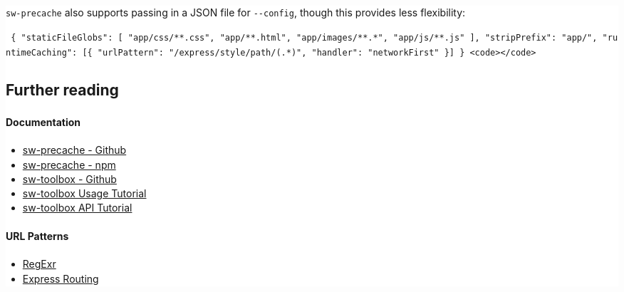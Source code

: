 <code>sw-precache</code> also supports passing in a JSON file for <code>--config</code>, though this provides less flexibility:

<code></code>`
{
  "staticFileGlobs": [
    "app/css/**.css",
    "app/**.html",
    "app/images/**.*",
    "app/js/**.js"
  ],
  "stripPrefix": "app/",
  "runtimeCaching": [{
    "urlPattern": "/express/style/path/(.*)",
    "handler": "networkFirst"
  }]
}
<code></code>`

<a id="further">


## Further reading




#### Documentation

*  [sw-precache - Github](https://github.com/GoogleChrome/sw-precache)
*  [sw-precache - npm](https://www.npmjs.com/package/sw-precache)
*  [sw-toolbox - Github](https://github.com/GoogleChrome/sw-toolbox)
*  [sw-toolbox Usage Tutorial](https://googlechrome.github.io/sw-toolbox/usage.html#main)
*  [sw-toolbox API Tutorial](https://googlechrome.github.io/sw-toolbox/api.html#main)

#### URL Patterns

*  [RegExr](http://regexr.com/)
*  [Express Routing](https://expressjs.com/en/guide/routing.html)


